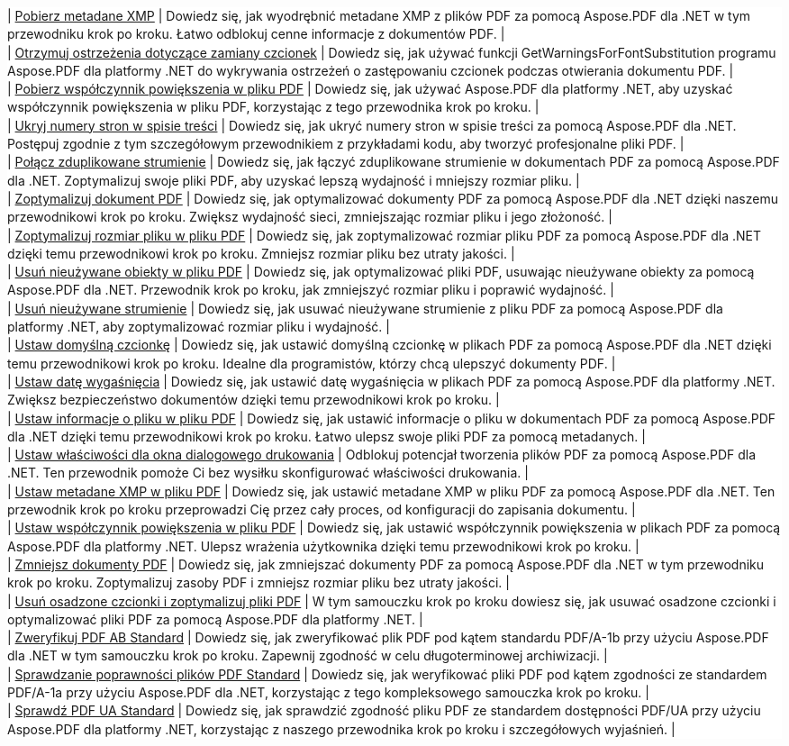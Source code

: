 | [Pobierz metadane XMP](./getxmpmetadata/) | Dowiedz się, jak wyodrębnić metadane XMP z plików PDF za pomocą Aspose.PDF dla .NET w tym przewodniku krok po kroku. Łatwo odblokuj cenne informacje z dokumentów PDF. |  
| [Otrzymuj ostrzeżenia dotyczące zamiany czcionek](./getwarningsforfontsubstitution/) | Dowiedz się, jak używać funkcji GetWarningsForFontSubstitution programu Aspose.PDF dla platformy .NET do wykrywania ostrzeżeń o zastępowaniu czcionek podczas otwierania dokumentu PDF. |  
| [Pobierz współczynnik powiększenia w pliku PDF](./getzoomfactor/) | Dowiedz się, jak używać Aspose.PDF dla platformy .NET, aby uzyskać współczynnik powiększenia w pliku PDF, korzystając z tego przewodnika krok po kroku. |  
| [Ukryj numery stron w spisie treści](./hidepagenumbersintoc/) | Dowiedz się, jak ukryć numery stron w spisie treści za pomocą Aspose.PDF dla .NET. Postępuj zgodnie z tym szczegółowym przewodnikiem z przykładami kodu, aby tworzyć profesjonalne pliki PDF. |  
| [Połącz zduplikowane strumienie](./linkduplicatestreams/) | Dowiedz się, jak łączyć zduplikowane strumienie w dokumentach PDF za pomocą Aspose.PDF dla .NET. Zoptymalizuj swoje pliki PDF, aby uzyskać lepszą wydajność i mniejszy rozmiar pliku. |  
| [Zoptymalizuj dokument PDF](./optimizedocument/) | Dowiedz się, jak optymalizować dokumenty PDF za pomocą Aspose.PDF dla .NET dzięki naszemu przewodnikowi krok po kroku. Zwiększ wydajność sieci, zmniejszając rozmiar pliku i jego złożoność. |  
| [Zoptymalizuj rozmiar pliku w pliku PDF](./optimizefilesize/) | Dowiedz się, jak zoptymalizować rozmiar pliku PDF za pomocą Aspose.PDF dla .NET dzięki temu przewodnikowi krok po kroku. Zmniejsz rozmiar pliku bez utraty jakości. |  
| [Usuń nieużywane obiekty w pliku PDF](./removeunusedobjects/) | Dowiedz się, jak optymalizować pliki PDF, usuwając nieużywane obiekty za pomocą Aspose.PDF dla .NET. Przewodnik krok po kroku, jak zmniejszyć rozmiar pliku i poprawić wydajność. |  
| [Usuń nieużywane strumienie](./removeunusedstreams/) | Dowiedz się, jak usuwać nieużywane strumienie z pliku PDF za pomocą Aspose.PDF dla platformy .NET, aby zoptymalizować rozmiar pliku i wydajność. |  
| [Ustaw domyślną czcionkę](./setdefaultfont/) | Dowiedz się, jak ustawić domyślną czcionkę w plikach PDF za pomocą Aspose.PDF dla .NET dzięki temu przewodnikowi krok po kroku. Idealne dla programistów, którzy chcą ulepszyć dokumenty PDF. |  
| [Ustaw datę wygaśnięcia](./setexpirydate/) | Dowiedz się, jak ustawić datę wygaśnięcia w plikach PDF za pomocą Aspose.PDF dla platformy .NET. Zwiększ bezpieczeństwo dokumentów dzięki temu przewodnikowi krok po kroku. |  
| [Ustaw informacje o pliku w pliku PDF](./setfileinfo/) | Dowiedz się, jak ustawić informacje o pliku w dokumentach PDF za pomocą Aspose.PDF dla .NET dzięki temu przewodnikowi krok po kroku. Łatwo ulepsz swoje pliki PDF za pomocą metadanych. |  
| [Ustaw właściwości dla okna dialogowego drukowania](./setpropertiesforprintdialog/) | Odblokuj potencjał tworzenia plików PDF za pomocą Aspose.PDF dla .NET. Ten przewodnik pomoże Ci bez wysiłku skonfigurować właściwości drukowania. |  
| [Ustaw metadane XMP w pliku PDF](./setxmpmetadata/) | Dowiedz się, jak ustawić metadane XMP w pliku PDF za pomocą Aspose.PDF dla .NET. Ten przewodnik krok po kroku przeprowadzi Cię przez cały proces, od konfiguracji do zapisania dokumentu. |  
| [Ustaw współczynnik powiększenia w pliku PDF](./setzoomfactor/) | Dowiedz się, jak ustawić współczynnik powiększenia w plikach PDF za pomocą Aspose.PDF dla platformy .NET. Ulepsz wrażenia użytkownika dzięki temu przewodnikowi krok po kroku. |  
| [Zmniejsz dokumenty PDF](./shrinkdocuments/) | Dowiedz się, jak zmniejszać dokumenty PDF za pomocą Aspose.PDF dla .NET w tym przewodniku krok po kroku. Zoptymalizuj zasoby PDF i zmniejsz rozmiar pliku bez utraty jakości.  |  
| [Usuń osadzone czcionki i zoptymalizuj pliki PDF](./unembedfonts/) | W tym samouczku krok po kroku dowiesz się, jak usuwać osadzone czcionki i optymalizować pliki PDF za pomocą Aspose.PDF dla platformy .NET. |  
| [Zweryfikuj PDF AB Standard](./validatepdfabstandard/) | Dowiedz się, jak zweryfikować plik PDF pod kątem standardu PDF/A-1b przy użyciu Aspose.PDF dla .NET w tym samouczku krok po kroku. Zapewnij zgodność w celu długoterminowej archiwizacji. |  
| [Sprawdzanie poprawności plików PDF Standard](./validatepdfastandard/) | Dowiedz się, jak weryfikować pliki PDF pod kątem zgodności ze standardem PDF/A-1a przy użyciu Aspose.PDF dla .NET, korzystając z tego kompleksowego samouczka krok po kroku. |  
| [Sprawdź PDF UA Standard](./validatepdfuastandard/) | Dowiedz się, jak sprawdzić zgodność pliku PDF ze standardem dostępności PDF/UA przy użyciu Aspose.PDF dla platformy .NET, korzystając z naszego przewodnika krok po kroku i szczegółowych wyjaśnień. |  
